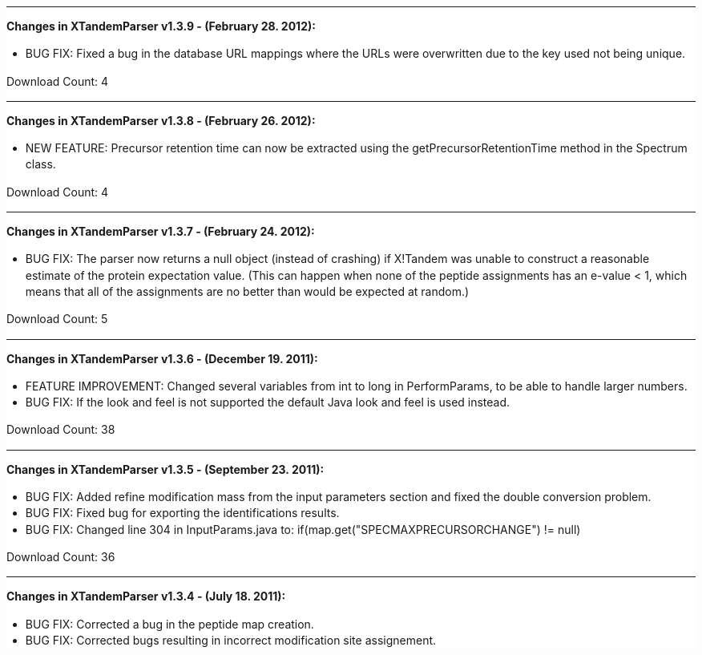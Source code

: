 
---


**Changes in XTandemParser v1.3.9 - (February 28. 2012):**
  * BUG FIX: Fixed a bug in the database URL mappings where the URLs were overwritten due to the key used not being unique.

Download Count: 4


---


**Changes in XTandemParser v1.3.8 - (February 26. 2012):**
  * NEW FEATURE: Precursor retention time can now be extracted using the getPrecursorRetentionTime method in the Spectrum class.

Download Count: 4


---


**Changes in XTandemParser v1.3.7 - (February 24. 2012):**
  * BUG FIX: The parser now returns a null object (instead of crashing) if X!Tandem was unable to construct a reasonable estimate of the protein expectation value. (This can happen when none of the peptide assignments has an e-value < 1, which means that all of the assignments are no better than would be expected at random.)

Download Count: 5


---


**Changes in XTandemParser v1.3.6 - (December 19. 2011):**
  * FEATURE IMPROVEMENT: Changed several variables from int to long in PerformParams, to be able to handle larger numbers.
  * BUG FIX: If the look and feel is not supported the default Java look and feel is used instead.

Download Count: 38


---


**Changes in XTandemParser v1.3.5 - (September 23. 2011):**
  * BUG FIX: Added refine modification mass from the input parameters section and fixed the double conversion problem.
  * BUG FIX: Fixed bug for exporting the identifications results.
  * BUG FIX: Changed line 304 in InputParams.java to: if(map.get("SPECMAXPRECURSORCHANGE") != null)

Download Count: 36


---


**Changes in XTandemParser v1.3.4 - (July 18. 2011):**
  * BUG FIX: Corrected a bug in the peptide map creation.
  * BUG FIX: Corrected bugs resulting in incorrect modification site assignement.
